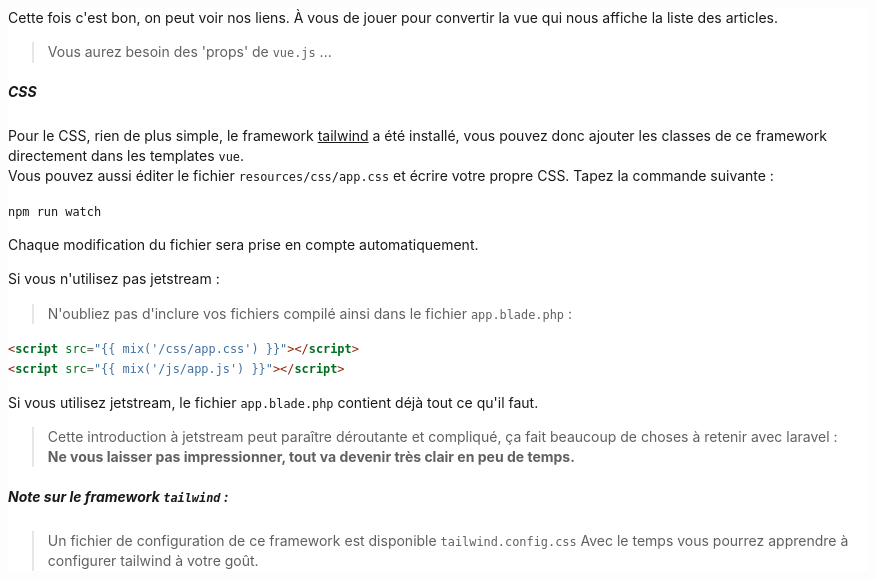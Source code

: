 Cette fois c'est bon, on peut voir nos liens.
À vous de jouer pour convertir la vue qui nous affiche la liste des articles.
> Vous aurez besoin des 'props' de `vue.js` ...

##### CSS
Pour le CSS, rien de plus simple, le framework [tailwind](https://tailwindcss.com/) a été installé, vous pouvez donc ajouter les classes de ce framework directement dans les templates `vue`.  
Vous pouvez aussi éditer le fichier `resources/css/app.css` et écrire votre propre CSS.
Tapez la commande suivante :
```bash
npm run watch
```
Chaque modification du fichier sera prise en compte automatiquement.

Si vous n'utilisez pas jetstream :  
> N'oubliez pas d'inclure vos fichiers compilé ainsi dans le fichier `app.blade.php` :
```html
<script src="{{ mix('/css/app.css') }}"></script>
<script src="{{ mix('/js/app.js') }}"></script>
```
Si vous utilisez jetstream, le fichier `app.blade.php` contient déjà tout ce qu'il faut.

> Cette introduction à jetstream peut paraître déroutante et compliqué, ça fait beaucoup de choses à retenir avec laravel :  
> **Ne vous laisser pas impressionner, tout va devenir très clair en peu de temps.**

##### Note sur le framework `tailwind` :
> Un fichier de configuration de ce framework est disponible `tailwind.config.css`
> Avec le temps vous pourrez apprendre à configurer tailwind à votre goût.
